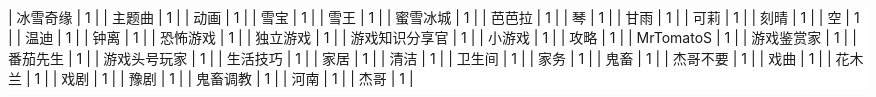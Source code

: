 | 冰雪奇缘 | 1 |
| 主题曲 | 1 |
| 动画 | 1 |
| 雪宝 | 1 |
| 雪王 | 1 |
| 蜜雪冰城 | 1 |
| 芭芭拉 | 1 |
| 琴 | 1 |
| 甘雨 | 1 |
| 可莉 | 1 |
| 刻晴 | 1 |
| 空 | 1 |
| 温迪 | 1 |
| 钟离 | 1 |
| 恐怖游戏 | 1 |
| 独立游戏 | 1 |
| 游戏知识分享官 | 1 |
| 小游戏 | 1 |
| 攻略 | 1 |
| MrTomatoS | 1 |
| 游戏鉴赏家 | 1 |
| 番茄先生 | 1 |
| 游戏头号玩家 | 1 |
| 生活技巧 | 1 |
| 家居 | 1 |
| 清洁 | 1 |
| 卫生间 | 1 |
| 家务 | 1 |
| 鬼畜 | 1 |
| 杰哥不要 | 1 |
| 戏曲 | 1 |
| 花木兰 | 1 |
| 戏剧 | 1 |
| 豫剧 | 1 |
| 鬼畜调教 | 1 |
| 河南 | 1 |
| 杰哥 | 1 |